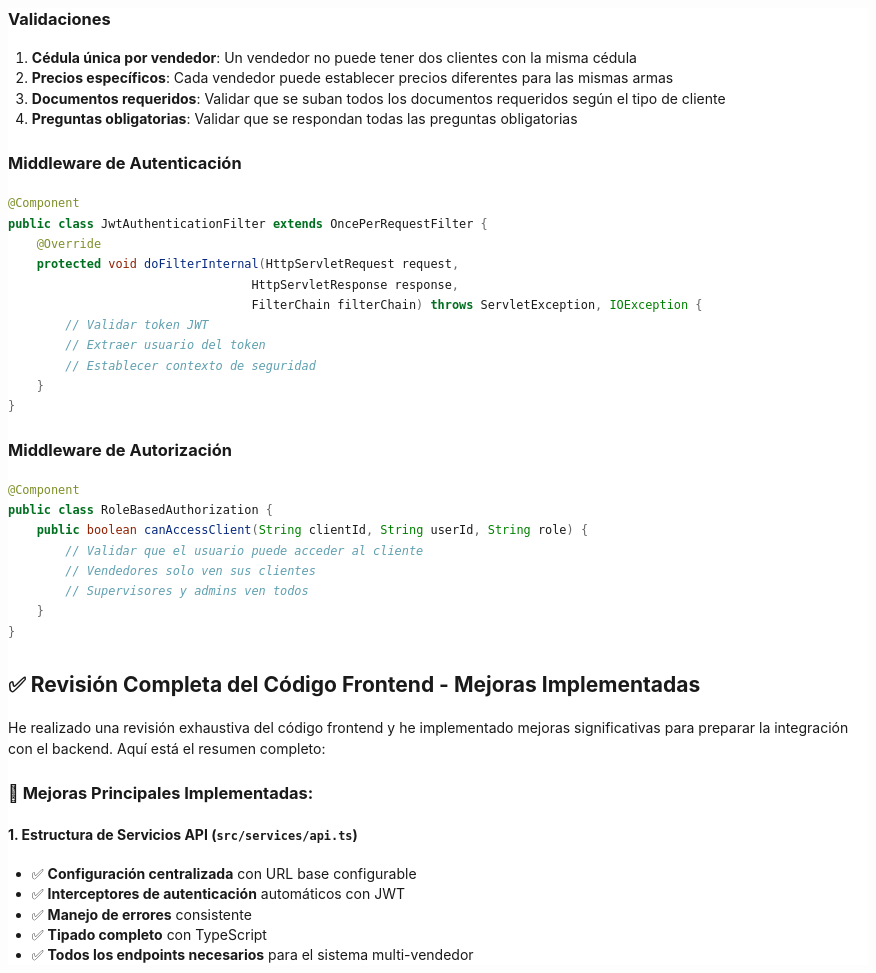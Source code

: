 ### Validaciones

1. **Cédula única por vendedor**: Un vendedor no puede tener dos clientes con la misma cédula
2. **Precios específicos**: Cada vendedor puede establecer precios diferentes para las mismas armas
3. **Documentos requeridos**: Validar que se suban todos los documentos requeridos según el tipo de cliente
4. **Preguntas obligatorias**: Validar que se respondan todas las preguntas obligatorias

### Middleware de Autenticación

```java
@Component
public class JwtAuthenticationFilter extends OncePerRequestFilter {
    @Override
    protected void doFilterInternal(HttpServletRequest request, 
                                  HttpServletResponse response, 
                                  FilterChain filterChain) throws ServletException, IOException {
        // Validar token JWT
        // Extraer usuario del token
        // Establecer contexto de seguridad
    }
}
```

### Middleware de Autorización

```java
@Component
public class RoleBasedAuthorization {
    public boolean canAccessClient(String clientId, String userId, String role) {
        // Validar que el usuario puede acceder al cliente
        // Vendedores solo ven sus clientes
        // Supervisores y admins ven todos
    }
}
``` 

## ✅ **Revisión Completa del Código Frontend - Mejoras Implementadas**

He realizado una revisión exhaustiva del código frontend y he implementado mejoras significativas para preparar la integración con el backend. Aquí está el resumen completo:

### 🎯 **Mejoras Principales Implementadas:**

#### **1. Estructura de Servicios API (`src/services/api.ts`)**
- ✅ **Configuración centralizada** con URL base configurable
- ✅ **Interceptores de autenticación** automáticos con JWT
- ✅ **Manejo de errores** consistente
- ✅ **Tipado completo** con TypeScript
- ✅ **Todos los endpoints necesarios** para el sistema multi-vendedor
